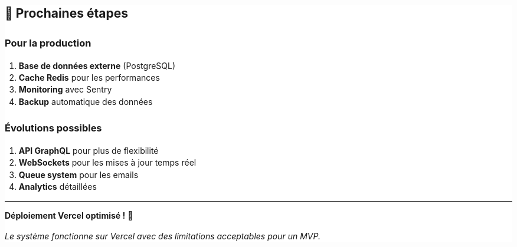 ## 🎯 Prochaines étapes

### Pour la production
1. **Base de données externe** (PostgreSQL)
2. **Cache Redis** pour les performances
3. **Monitoring** avec Sentry
4. **Backup** automatique des données

### Évolutions possibles
1. **API GraphQL** pour plus de flexibilité
2. **WebSockets** pour les mises à jour temps réel
3. **Queue system** pour les emails
4. **Analytics** détaillées

---

**Déploiement Vercel optimisé !** 🚀

*Le système fonctionne sur Vercel avec des limitations acceptables pour un MVP.*
